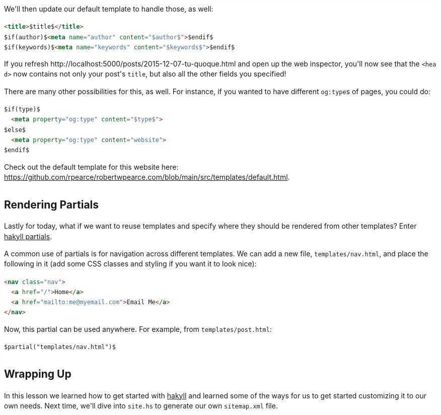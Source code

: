 We'll then update our default template to handle those, as well:

```html
<title>$title$</title>
$if(author)$<meta name="author" content="$author$">$endif$
$if(keywords)$<meta name="keywords" content="$keywords$">$endif$
```

If you refresh http://localhost:5000/posts/2015-12-07-tu-quoque.html and open up
the web inspector, you'll now see that the `<head>` now contains not only your
post's `title`, but also all the other fields you specified!

There are many other possibilities for this, as well. For instance, if you
wanted to have different `og:type`s of pages, you could do:

```html
$if(type)$
  <meta property="og:type" content="$type$">
$else$
  <meta property="og:type" content="website">
$endif$
```

Check out the default template for this website here:
https://github.com/rpearce/robertwpearce.com/blob/main/src/templates/default.html.

## Rendering Partials

Lastly for today, what if we want to reuse templates and specify where they
should be rendered from other templates? Enter [hakyll
partials](https://jaspervdj.be/hakyll/tutorials/04-compilers.html#partials).

A common use of partials is for navigation across different templates. We can
add a new file, `templates/nav.html`, and place the following in it (add some
CSS classes and styling if you want it to look nice):

```html
<nav class="nav">
  <a href="/">Home</a>
  <a href="mailto:me@myemail.com">Email Me</a>
</nav>
```

Now, this partial can be used anywhere. For example, from
`templates/post.html`:

```html
$partial("templates/nav.html")$
```

## Wrapping Up

In this lesson we learned how to get started with
[hakyll](https://jaspervdj.be/hakyll) and learned some of the ways for us to get
started customizing it to our own needs. Next time, we'll dive into `site.hs`
to generate our own `sitemap.xml` file.
